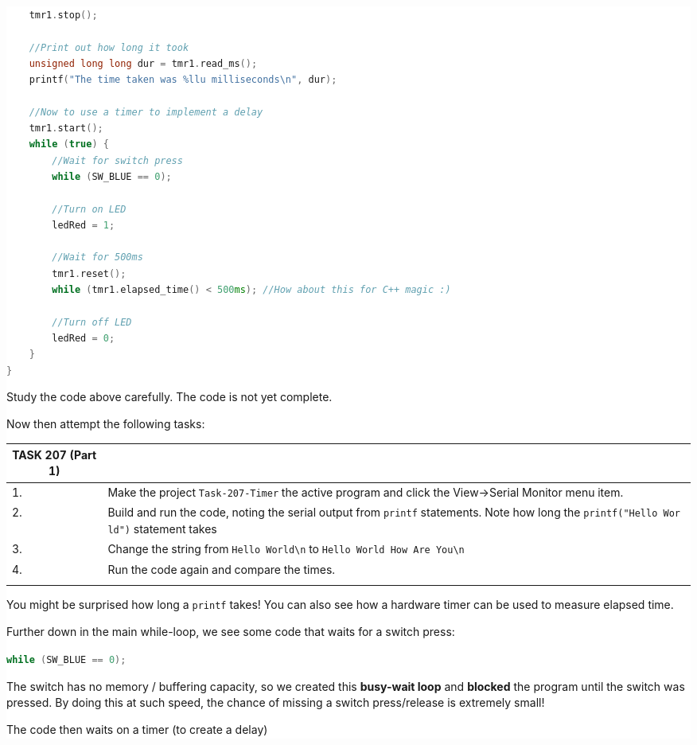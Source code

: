 ```C++
    tmr1.stop();

    //Print out how long it took
    unsigned long long dur = tmr1.read_ms();
    printf("The time taken was %llu milliseconds\n", dur);    

    //Now to use a timer to implement a delay
    tmr1.start();
    while (true) {
        //Wait for switch press
        while (SW_BLUE == 0);

        //Turn on LED
        ledRed = 1;

        //Wait for 500ms
        tmr1.reset();
        while (tmr1.elapsed_time() < 500ms); //How about this for C++ magic :)

        //Turn off LED
        ledRed = 0;
    }
}
```

Study the code above carefully. The code is not yet complete. 

Now then attempt the following tasks:

| **TASK 207 (Part 1)** | |
| --- | --- |
| 1. | Make the project `Task-207-Timer` the active program and click the View->Serial Monitor menu item. |
| 2. | Build and run the code, noting the serial output from `printf` statements. Note how long the `printf("Hello World")` statement takes |
| 3. | Change the string from `Hello World\n` to `Hello World How Are You\n` |
| 4. | Run the code again and compare the times. |
| |

You might be surprised how long a `printf` takes! You can also see how a hardware timer can be used to measure elapsed time.

Further down in the main while-loop, we see some code that waits for a switch press:

```C++
while (SW_BLUE == 0);
```
The switch has no memory / buffering capacity, so we created this **busy-wait loop** and **blocked** the program until the switch was pressed. By doing this at such speed, the chance of missing a switch press/release is extremely small!

The code then waits on a timer (to create a delay)
